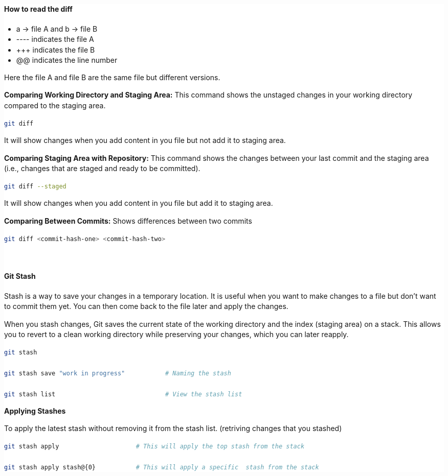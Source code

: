 <h4>How to read the diff</h4>

- a -> file A and b -> file B
- ---- indicates the file A
- +++ indicates the file B
- @@ indicates the line number

Here the file A and file B are the same file but different versions.

**Comparing Working Directory and Staging Area:** This command shows the unstaged changes in your working directory compared to the staging area.

```bash
git diff
```
It will show changes when you add content in you file but not add it to staging area.

**Comparing Staging Area with Repository:** This command shows the changes between your last commit and the staging area (i.e., changes that are staged and ready to be committed).

```bash
git diff --staged
```
It will show changes when you add content in you file but add it to staging area.

**Comparing Between Commits:**
Shows differences between two commits

```bash
git diff <commit-hash-one> <commit-hash-two>
```

<br>

<h4>Git Stash</h4>

Stash is a way to save your changes in a temporary location. It is useful when you want to make changes to a file but don’t want to commit them yet. You can then come back to the file later and apply the changes.

When you stash changes, Git saves the current state of the working directory and the index (staging area) on a stack. This allows you to revert to a clean working directory while preserving your changes, which you can later reapply.

```bash
git stash

git stash save "work in progress"           # Naming the stash

git stash list                              # View the stash list
```

**Applying Stashes**

To apply the latest stash without removing it from the stash list. (retriving changes that you stashed)

```bash
git stash apply                     # This will apply the top stash from the stack

git stash apply stash@{0}           # This will apply a specific  stash from the stack
```
